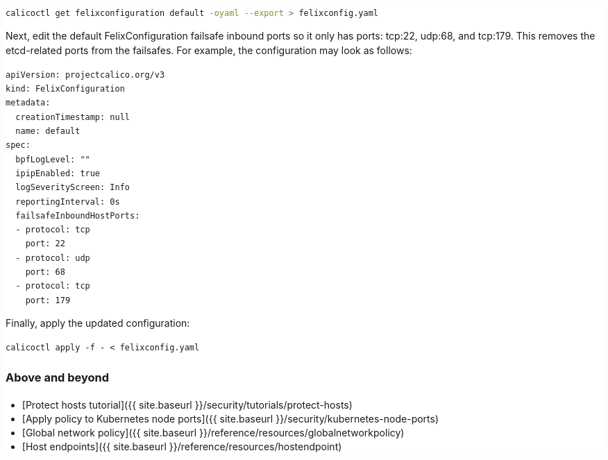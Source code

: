 ```bash
calicoctl get felixconfiguration default -oyaml --export > felixconfig.yaml
```

Next, edit the default FelixConfiguration failsafe inbound ports so it only has ports: tcp:22, udp:68, and tcp:179.
This removes the etcd-related ports from the failsafes. For example, the configuration may look as follows:

```
apiVersion: projectcalico.org/v3
kind: FelixConfiguration
metadata:
  creationTimestamp: null
  name: default
spec:
  bpfLogLevel: ""
  ipipEnabled: true
  logSeverityScreen: Info
  reportingInterval: 0s
  failsafeInboundHostPorts:
  - protocol: tcp
    port: 22
  - protocol: udp
    port: 68
  - protocol: tcp
    port: 179
```

Finally, apply the updated configuration:

```
calicoctl apply -f - < felixconfig.yaml
```

### Above and beyond

- [Protect hosts tutorial]({{ site.baseurl }}/security/tutorials/protect-hosts)
- [Apply policy to Kubernetes node ports]({{ site.baseurl }}/security/kubernetes-node-ports)
- [Global network policy]({{ site.baseurl }}/reference/resources/globalnetworkpolicy) 
- [Host endpoints]({{ site.baseurl }}/reference/resources/hostendpoint)
